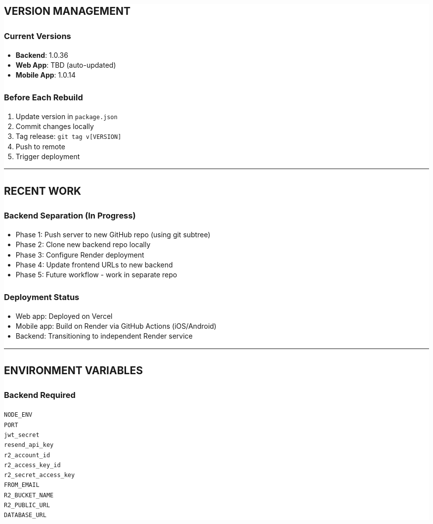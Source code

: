 
## VERSION MANAGEMENT

### Current Versions
- **Backend**: 1.0.36
- **Web App**: TBD (auto-updated)
- **Mobile App**: 1.0.14

### Before Each Rebuild
1. Update version in `package.json`
2. Commit changes locally
3. Tag release: `git tag v[VERSION]`
4. Push to remote
5. Trigger deployment

---

## RECENT WORK

### Backend Separation (In Progress)
- Phase 1: Push server to new GitHub repo (using git subtree)
- Phase 2: Clone new backend repo locally
- Phase 3: Configure Render deployment
- Phase 4: Update frontend URLs to new backend
- Phase 5: Future workflow - work in separate repo

### Deployment Status
- Web app: Deployed on Vercel
- Mobile app: Build on Render via GitHub Actions (iOS/Android)
- Backend: Transitioning to independent Render service

---

## ENVIRONMENT VARIABLES

### Backend Required
```
NODE_ENV
PORT
jwt_secret
resend_api_key
r2_account_id
r2_access_key_id
r2_secret_access_key
FROM_EMAIL
R2_BUCKET_NAME
R2_PUBLIC_URL
DATABASE_URL
```
